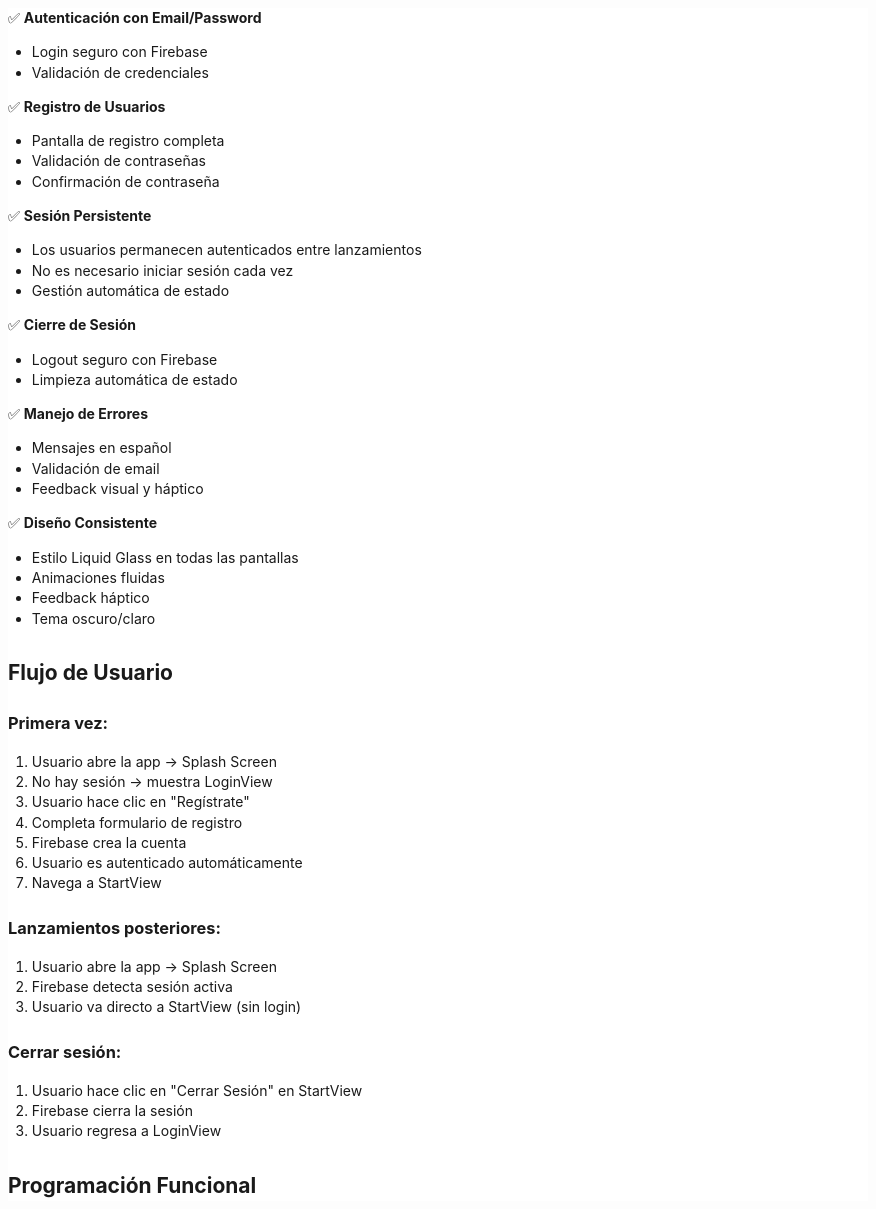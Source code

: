 ✅ **Autenticación con Email/Password**
- Login seguro con Firebase
- Validación de credenciales

✅ **Registro de Usuarios**
- Pantalla de registro completa
- Validación de contraseñas
- Confirmación de contraseña

✅ **Sesión Persistente**
- Los usuarios permanecen autenticados entre lanzamientos
- No es necesario iniciar sesión cada vez
- Gestión automática de estado

✅ **Cierre de Sesión**
- Logout seguro con Firebase
- Limpieza automática de estado

✅ **Manejo de Errores**
- Mensajes en español
- Validación de email
- Feedback visual y háptico

✅ **Diseño Consistente**
- Estilo Liquid Glass en todas las pantallas
- Animaciones fluidas
- Feedback háptico
- Tema oscuro/claro

## Flujo de Usuario

### Primera vez:
1. Usuario abre la app → Splash Screen
2. No hay sesión → muestra LoginView
3. Usuario hace clic en "Regístrate"
4. Completa formulario de registro
5. Firebase crea la cuenta
6. Usuario es autenticado automáticamente
7. Navega a StartView

### Lanzamientos posteriores:
1. Usuario abre la app → Splash Screen
2. Firebase detecta sesión activa
3. Usuario va directo a StartView (sin login)

### Cerrar sesión:
1. Usuario hace clic en "Cerrar Sesión" en StartView
2. Firebase cierra la sesión
3. Usuario regresa a LoginView

## Programación Funcional

